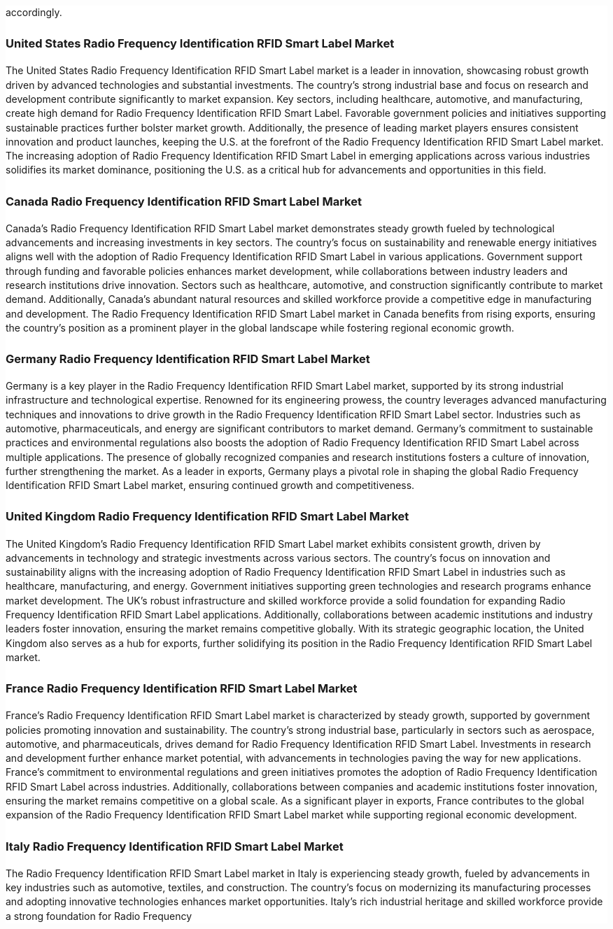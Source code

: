 accordingly.</p><h3>United States Radio Frequency Identification RFID Smart Label Market</h3><p>The United States Radio Frequency Identification RFID Smart Label market is a leader in innovation, showcasing robust growth driven by advanced technologies and substantial investments. The country&rsquo;s strong industrial base and focus on research and development contribute significantly to market expansion. Key sectors, including healthcare, automotive, and manufacturing, create high demand for Radio Frequency Identification RFID Smart Label. Favorable government policies and initiatives supporting sustainable practices further bolster market growth. Additionally, the presence of leading market players ensures consistent innovation and product launches, keeping the U.S. at the forefront of the Radio Frequency Identification RFID Smart Label market. The increasing adoption of Radio Frequency Identification RFID Smart Label in emerging applications across various industries solidifies its market dominance, positioning the U.S. as a critical hub for advancements and opportunities in this field.</p><h3>Canada Radio Frequency Identification RFID Smart Label Market</h3><p>Canada&rsquo;s Radio Frequency Identification RFID Smart Label market demonstrates steady growth fueled by technological advancements and increasing investments in key sectors. The country&rsquo;s focus on sustainability and renewable energy initiatives aligns well with the adoption of Radio Frequency Identification RFID Smart Label in various applications. Government support through funding and favorable policies enhances market development, while collaborations between industry leaders and research institutions drive innovation. Sectors such as healthcare, automotive, and construction significantly contribute to market demand. Additionally, Canada&rsquo;s abundant natural resources and skilled workforce provide a competitive edge in manufacturing and development. The Radio Frequency Identification RFID Smart Label market in Canada benefits from rising exports, ensuring the country&rsquo;s position as a prominent player in the global landscape while fostering regional economic growth.</p><h3>Germany Radio Frequency Identification RFID Smart Label Market</h3><p>Germany is a key player in the Radio Frequency Identification RFID Smart Label market, supported by its strong industrial infrastructure and technological expertise. Renowned for its engineering prowess, the country leverages advanced manufacturing techniques and innovations to drive growth in the Radio Frequency Identification RFID Smart Label sector. Industries such as automotive, pharmaceuticals, and energy are significant contributors to market demand. Germany&rsquo;s commitment to sustainable practices and environmental regulations also boosts the adoption of Radio Frequency Identification RFID Smart Label across multiple applications. The presence of globally recognized companies and research institutions fosters a culture of innovation, further strengthening the market. As a leader in exports, Germany plays a pivotal role in shaping the global Radio Frequency Identification RFID Smart Label market, ensuring continued growth and competitiveness.</p><h3>United Kingdom Radio Frequency Identification RFID Smart Label Market</h3><p>The United Kingdom&rsquo;s Radio Frequency Identification RFID Smart Label market exhibits consistent growth, driven by advancements in technology and strategic investments across various sectors. The country&rsquo;s focus on innovation and sustainability aligns with the increasing adoption of Radio Frequency Identification RFID Smart Label in industries such as healthcare, manufacturing, and energy. Government initiatives supporting green technologies and research programs enhance market development. The UK&rsquo;s robust infrastructure and skilled workforce provide a solid foundation for expanding Radio Frequency Identification RFID Smart Label applications. Additionally, collaborations between academic institutions and industry leaders foster innovation, ensuring the market remains competitive globally. With its strategic geographic location, the United Kingdom also serves as a hub for exports, further solidifying its position in the Radio Frequency Identification RFID Smart Label market.</p><h3>France Radio Frequency Identification RFID Smart Label Market</h3><p>France&rsquo;s Radio Frequency Identification RFID Smart Label market is characterized by steady growth, supported by government policies promoting innovation and sustainability. The country&rsquo;s strong industrial base, particularly in sectors such as aerospace, automotive, and pharmaceuticals, drives demand for Radio Frequency Identification RFID Smart Label. Investments in research and development further enhance market potential, with advancements in technologies paving the way for new applications. France&rsquo;s commitment to environmental regulations and green initiatives promotes the adoption of Radio Frequency Identification RFID Smart Label across industries. Additionally, collaborations between companies and academic institutions foster innovation, ensuring the market remains competitive on a global scale. As a significant player in exports, France contributes to the global expansion of the Radio Frequency Identification RFID Smart Label market while supporting regional economic development.</p><h3>Italy Radio Frequency Identification RFID Smart Label Market</h3><p>The Radio Frequency Identification RFID Smart Label market in Italy is experiencing steady growth, fueled by advancements in key industries such as automotive, textiles, and construction. The country&rsquo;s focus on modernizing its manufacturing processes and adopting innovative technologies enhances market opportunities. Italy&rsquo;s rich industrial heritage and skilled workforce provide a strong foundation for Radio Frequency